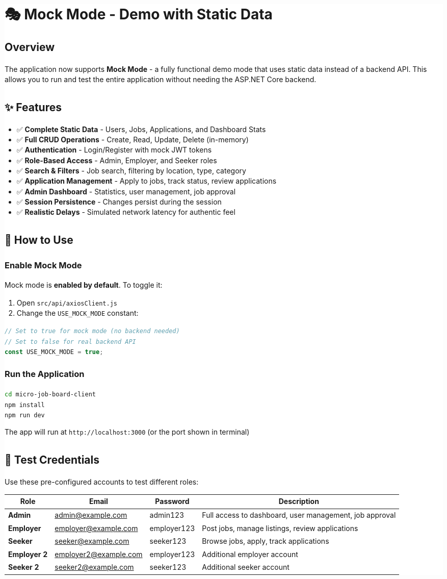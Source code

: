 # 🎭 Mock Mode - Demo with Static Data

## Overview

The application now supports **Mock Mode** - a fully functional demo mode that uses static data instead of a backend API. This allows you to run and test the entire application without needing the ASP.NET Core backend.

## ✨ Features

- ✅ **Complete Static Data** - Users, Jobs, Applications, and Dashboard Stats
- ✅ **Full CRUD Operations** - Create, Read, Update, Delete (in-memory)
- ✅ **Authentication** - Login/Register with mock JWT tokens
- ✅ **Role-Based Access** - Admin, Employer, and Seeker roles
- ✅ **Search & Filters** - Job search, filtering by location, type, category
- ✅ **Application Management** - Apply to jobs, track status, review applications
- ✅ **Admin Dashboard** - Statistics, user management, job approval
- ✅ **Session Persistence** - Changes persist during the session
- ✅ **Realistic Delays** - Simulated network latency for authentic feel

## 🚀 How to Use

### Enable Mock Mode

Mock mode is **enabled by default**. To toggle it:

1. Open `src/api/axiosClient.js`
2. Change the `USE_MOCK_MODE` constant:

```javascript
// Set to true for mock mode (no backend needed)
// Set to false for real backend API
const USE_MOCK_MODE = true;
```

### Run the Application

```bash
cd micro-job-board-client
npm install
npm run dev
```

The app will run at `http://localhost:3000` (or the port shown in terminal)

## 🔑 Test Credentials

Use these pre-configured accounts to test different roles:

| Role | Email | Password | Description |
|------|-------|----------|-------------|
| **Admin** | admin@example.com | admin123 | Full access to dashboard, user management, job approval |
| **Employer** | employer@example.com | employer123 | Post jobs, manage listings, review applications |
| **Seeker** | seeker@example.com | seeker123 | Browse jobs, apply, track applications |
| **Employer 2** | employer2@example.com | employer123 | Additional employer account |
| **Seeker 2** | seeker2@example.com | seeker123 | Additional seeker account |
